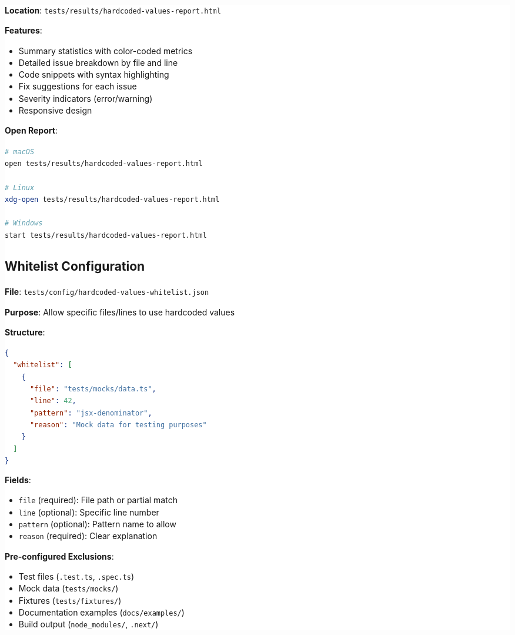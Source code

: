 **Location**: `tests/results/hardcoded-values-report.html`

**Features**:
- Summary statistics with color-coded metrics
- Detailed issue breakdown by file and line
- Code snippets with syntax highlighting
- Fix suggestions for each issue
- Severity indicators (error/warning)
- Responsive design

**Open Report**:
```bash
# macOS
open tests/results/hardcoded-values-report.html

# Linux
xdg-open tests/results/hardcoded-values-report.html

# Windows
start tests/results/hardcoded-values-report.html
```

## Whitelist Configuration

**File**: `tests/config/hardcoded-values-whitelist.json`

**Purpose**: Allow specific files/lines to use hardcoded values

**Structure**:
```json
{
  "whitelist": [
    {
      "file": "tests/mocks/data.ts",
      "line": 42,
      "pattern": "jsx-denominator",
      "reason": "Mock data for testing purposes"
    }
  ]
}
```

**Fields**:
- `file` (required): File path or partial match
- `line` (optional): Specific line number
- `pattern` (optional): Pattern name to allow
- `reason` (required): Clear explanation

**Pre-configured Exclusions**:
- Test files (`.test.ts`, `.spec.ts`)
- Mock data (`tests/mocks/`)
- Fixtures (`tests/fixtures/`)
- Documentation examples (`docs/examples/`)
- Build output (`node_modules/`, `.next/`)
